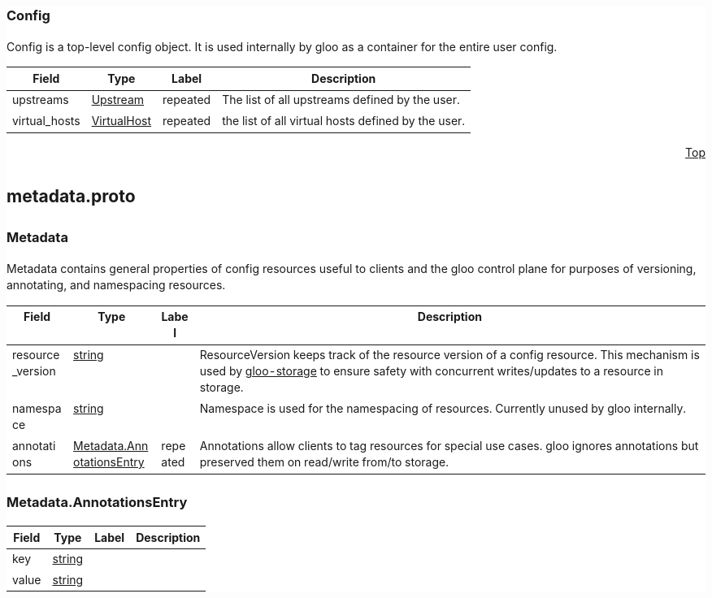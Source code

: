 

<a name="v1.Config"/>

### Config
Config is a top-level config object. It is used internally by gloo as a container for the entire user config.


| Field | Type | Label | Description |
| ----- | ---- | ----- | ----------- |
| upstreams | [Upstream](#v1.Upstream) | repeated | The list of all upstreams defined by the user. |
| virtual_hosts | [VirtualHost](#v1.VirtualHost) | repeated | the list of all virtual hosts defined by the user. |





 

 

 

 



<a name="metadata.proto"/>
<p align="right"><a href="#top">Top</a></p>

## metadata.proto



<a name="v1.Metadata"/>

### Metadata
Metadata contains general properties of config resources useful to clients and the gloo control plane for purposes of versioning, annotating, and namespacing resources.


| Field | Type | Label | Description |
| ----- | ---- | ----- | ----------- |
| resource_version | [string](#string) |  | ResourceVersion keeps track of the resource version of a config resource. This mechanism is used by [gloo-storage](TODO) to ensure safety with concurrent writes/updates to a resource in storage. |
| namespace | [string](#string) |  | Namespace is used for the namespacing of resources. Currently unused by gloo internally. |
| annotations | [Metadata.AnnotationsEntry](#v1.Metadata.AnnotationsEntry) | repeated | Annotations allow clients to tag resources for special use cases. gloo ignores annotations but preserved them on read/write from/to storage. |






<a name="v1.Metadata.AnnotationsEntry"/>

### Metadata.AnnotationsEntry



| Field | Type | Label | Description |
| ----- | ---- | ----- | ----------- |
| key | [string](#string) |  |  |
| value | [string](#string) |  |  |
